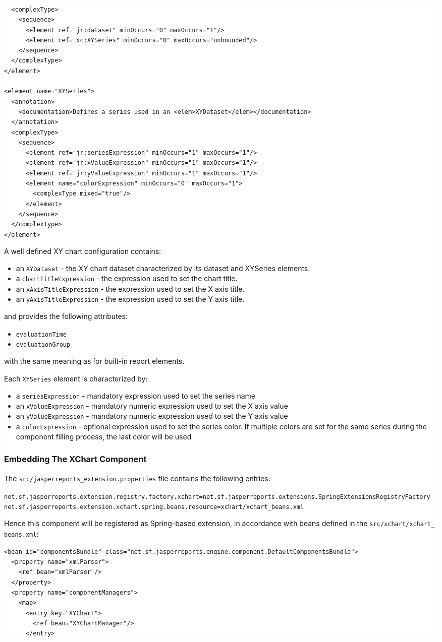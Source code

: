 ```
  <complexType>
    <sequence>
      <element ref="jr:dataset" minOccurs="0" maxOccurs="1"/>
      <element ref="xc:XYSeries" minOccurs="0" maxOccurs="unbounded"/>
    </sequence>
  </complexType>
</element>

<element name="XYSeries">
  <annotation>
    <documentation>Defines a series used in an <elem>XYDataset</elem></documentation>
  </annotation>
  <complexType>
    <sequence>
      <element ref="jr:seriesExpression" minOccurs="1" maxOccurs="1"/>
      <element ref="jr:xValueExpression" minOccurs="1" maxOccurs="1"/>
      <element ref="jr:yValueExpression" minOccurs="1" maxOccurs="1"/>
      <element name="colorExpression" minOccurs="0" maxOccurs="1">
        <complexType mixed="true"/>
      </element>
    </sequence>
  </complexType>
</element>
```
A well defined XY chart configuration contains:

- an `XYDataset` - the XY chart dataset characterized by its dataset and XYSeries elements.
- a `chartTitleExpression` - the expression used to set the chart title.
- an `xAxisTitleExpression` - the expression used to set the X axis title.
- an `yAxisTitleExpression` - the expression used to set the Y axis title.

and provides the following attributes:

- `evaluationTime`
- `evaluationGroup`

with the same meaning as for built-in report elements.

Each `XYSeries` element is characterized by:

- a `seriesExpression` - mandatory expression used to set the series name
- an `xValueExpression` - mandatory numeric expression used to set the X axis value
- an `yValueExpression` - mandatory numeric expression used to set the Y axis value
- a `colorExpression` - optional expression used to set the series color. If multiple colors are set for the same series during the component filling process, the last color will be used

### Embedding The XChart Component

The `src/jasperreports_extension.properties` file contains the following entries:
```
net.sf.jasperreports.extension.registry.factory.xchart=net.sf.jasperreports.extensions.SpringExtensionsRegistryFactory
net.sf.jasperreports.extension.xchart.spring.beans.resource=xchart/xchart_beans.xml
```
Hence this component will be registered as Spring-based extension, in accordance with beans defined in the `src/xchart/xchart_beans.xml`:
```
<bean id="componentsBundle" class="net.sf.jasperreports.engine.component.DefaultComponentsBundle">
  <property name="xmlParser">
    <ref bean="xmlParser"/>
  </property>
  <property name="componentManagers">
    <map>
      <entry key="XYChart">
        <ref bean="XYChartManager"/>
      </entry>
```